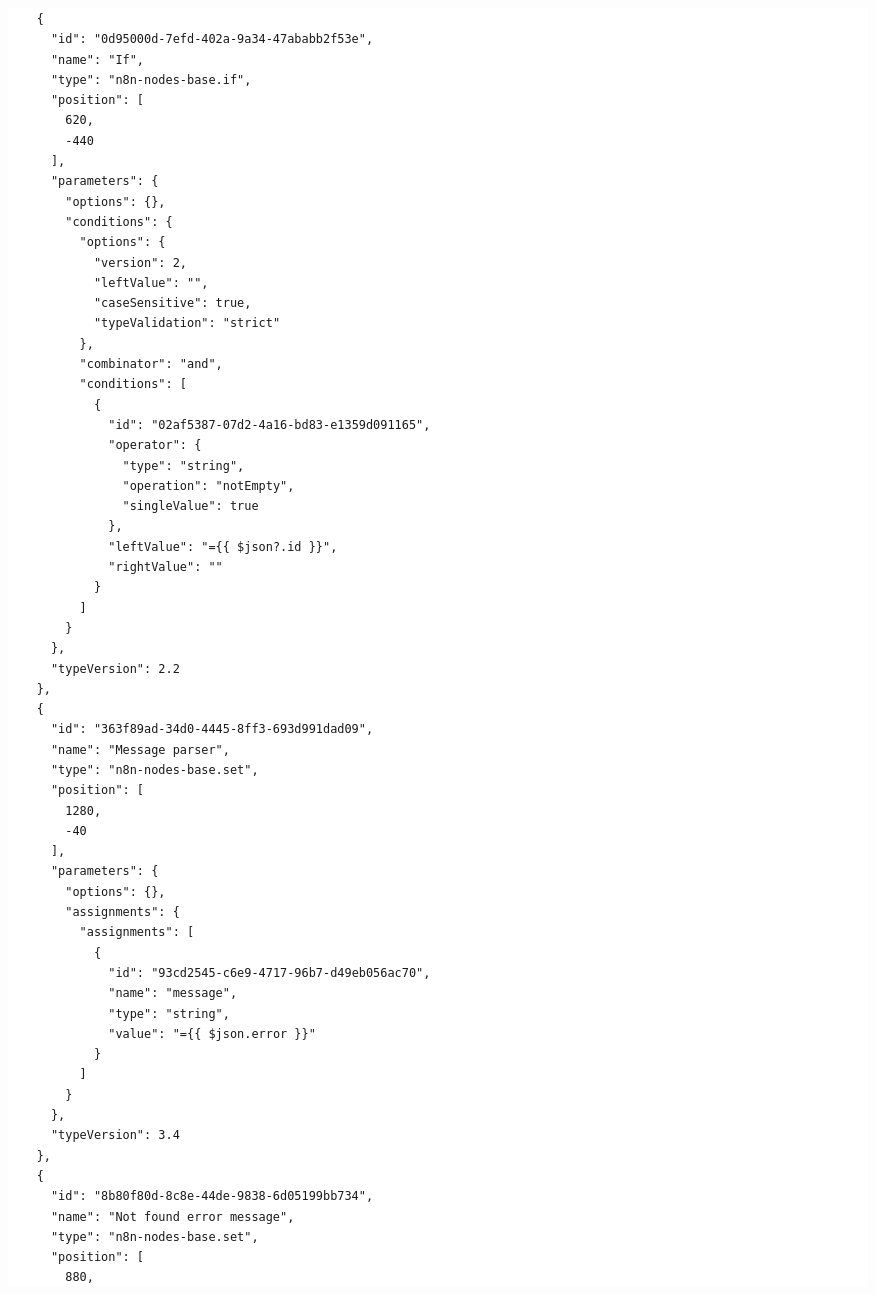 ```
    {
      "id": "0d95000d-7efd-402a-9a34-47ababb2f53e",
      "name": "If",
      "type": "n8n-nodes-base.if",
      "position": [
        620,
        -440
      ],
      "parameters": {
        "options": {},
        "conditions": {
          "options": {
            "version": 2,
            "leftValue": "",
            "caseSensitive": true,
            "typeValidation": "strict"
          },
          "combinator": "and",
          "conditions": [
            {
              "id": "02af5387-07d2-4a16-bd83-e1359d091165",
              "operator": {
                "type": "string",
                "operation": "notEmpty",
                "singleValue": true
              },
              "leftValue": "={{ $json?.id }}",
              "rightValue": ""
            }
          ]
        }
      },
      "typeVersion": 2.2
    },
    {
      "id": "363f89ad-34d0-4445-8ff3-693d991dad09",
      "name": "Message parser",
      "type": "n8n-nodes-base.set",
      "position": [
        1280,
        -40
      ],
      "parameters": {
        "options": {},
        "assignments": {
          "assignments": [
            {
              "id": "93cd2545-c6e9-4717-96b7-d49eb056ac70",
              "name": "message",
              "type": "string",
              "value": "={{ $json.error }}"
            }
          ]
        }
      },
      "typeVersion": 3.4
    },
    {
      "id": "8b80f80d-8c8e-44de-9838-6d05199bb734",
      "name": "Not found error message",
      "type": "n8n-nodes-base.set",
      "position": [
        880,
```